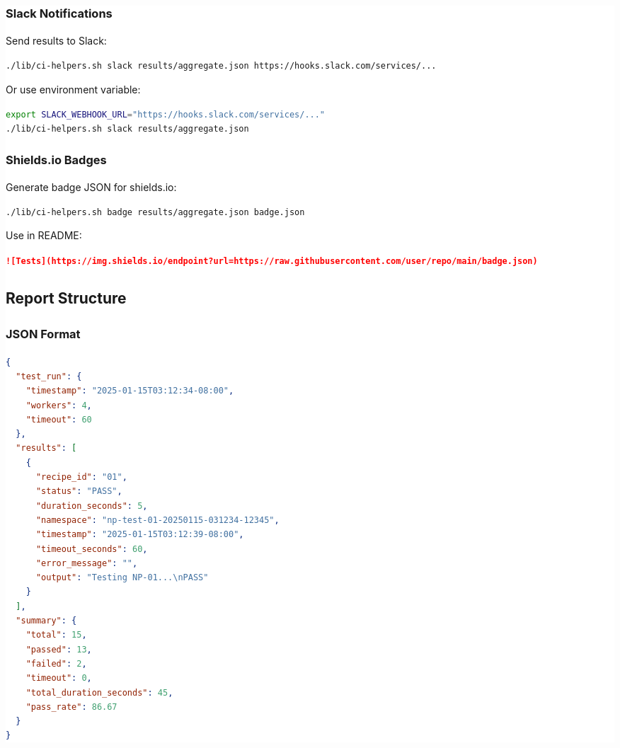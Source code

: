 ### Slack Notifications

Send results to Slack:

```bash
./lib/ci-helpers.sh slack results/aggregate.json https://hooks.slack.com/services/...
```

Or use environment variable:
```bash
export SLACK_WEBHOOK_URL="https://hooks.slack.com/services/..."
./lib/ci-helpers.sh slack results/aggregate.json
```

### Shields.io Badges

Generate badge JSON for shields.io:

```bash
./lib/ci-helpers.sh badge results/aggregate.json badge.json
```

Use in README:
```markdown
![Tests](https://img.shields.io/endpoint?url=https://raw.githubusercontent.com/user/repo/main/badge.json)
```

## Report Structure

### JSON Format

```json
{
  "test_run": {
    "timestamp": "2025-01-15T03:12:34-08:00",
    "workers": 4,
    "timeout": 60
  },
  "results": [
    {
      "recipe_id": "01",
      "status": "PASS",
      "duration_seconds": 5,
      "namespace": "np-test-01-20250115-031234-12345",
      "timestamp": "2025-01-15T03:12:39-08:00",
      "timeout_seconds": 60,
      "error_message": "",
      "output": "Testing NP-01...\nPASS"
    }
  ],
  "summary": {
    "total": 15,
    "passed": 13,
    "failed": 2,
    "timeout": 0,
    "total_duration_seconds": 45,
    "pass_rate": 86.67
  }
}
```
